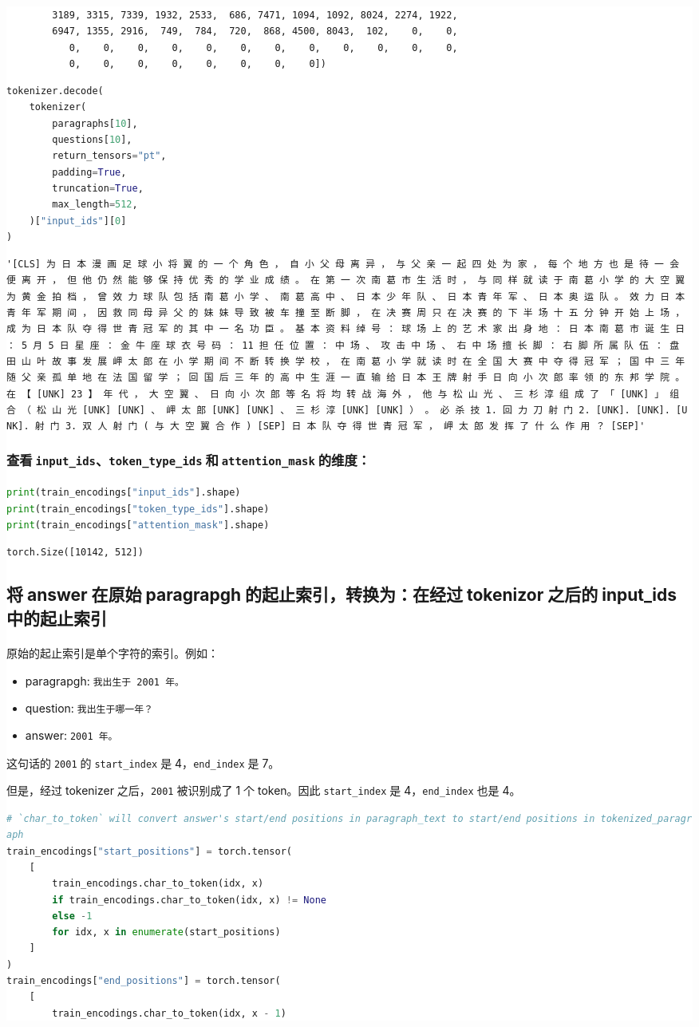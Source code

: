             3189, 3315, 7339, 1932, 2533,  686, 7471, 1094, 1092, 8024, 2274, 1922,
            6947, 1355, 2916,  749,  784,  720,  868, 4500, 8043,  102,    0,    0,
               0,    0,    0,    0,    0,    0,    0,    0,    0,    0,    0,    0,
               0,    0,    0,    0,    0,    0,    0,    0])

```python
tokenizer.decode(
    tokenizer(
        paragraphs[10],
        questions[10],
        return_tensors="pt",
        padding=True,
        truncation=True,
        max_length=512,
    )["input_ids"][0]
)
```

    '[CLS] 为 日 本 漫 画 足 球 小 将 翼 的 一 个 角 色 ， 自 小 父 母 离 异 ， 与 父 亲 一 起 四 处 为 家 ， 每 个 地 方 也 是 待 一 会 便 离 开 ， 但 他 仍 然 能 够 保 持 优 秀 的 学 业 成 绩 。 在 第 一 次 南 葛 市 生 活 时 ， 与 同 样 就 读 于 南 葛 小 学 的 大 空 翼 为 黄 金 拍 档 ， 曾 效 力 球 队 包 括 南 葛 小 学 、 南 葛 高 中 、 日 本 少 年 队 、 日 本 青 年 军 、 日 本 奥 运 队 。 效 力 日 本 青 年 军 期 间 ， 因 救 同 母 异 父 的 妹 妹 导 致 被 车 撞 至 断 脚 ， 在 决 赛 周 只 在 决 赛 的 下 半 场 十 五 分 钟 开 始 上 场 ， 成 为 日 本 队 夺 得 世 青 冠 军 的 其 中 一 名 功 臣 。 基 本 资 料 绰 号 ： 球 场 上 的 艺 术 家 出 身 地 ： 日 本 南 葛 市 诞 生 日 ： 5 月 5 日 星 座 ： 金 牛 座 球 衣 号 码 ： 11 担 任 位 置 ： 中 场 、 攻 击 中 场 、 右 中 场 擅 长 脚 ： 右 脚 所 属 队 伍 ： 盘 田 山 叶 故 事 发 展 岬 太 郎 在 小 学 期 间 不 断 转 换 学 校 ， 在 南 葛 小 学 就 读 时 在 全 国 大 赛 中 夺 得 冠 军 ； 国 中 三 年 随 父 亲 孤 单 地 在 法 国 留 学 ； 回 国 后 三 年 的 高 中 生 涯 一 直 输 给 日 本 王 牌 射 手 日 向 小 次 郎 率 领 的 东 邦 学 院 。 在 【 [UNK] 23 】 年 代 ， 大 空 翼 、 日 向 小 次 郎 等 名 将 均 转 战 海 外 ， 他 与 松 山 光 、 三 杉 淳 组 成 了 「 [UNK] 」 组 合 （ 松 山 光 [UNK] [UNK] 、 岬 太 郎 [UNK] [UNK] 、 三 杉 淳 [UNK] [UNK] ） 。 必 杀 技 1. 回 力 刀 射 门 2. [UNK]. [UNK]. [UNK]. 射 门 3. 双 人 射 门 ( 与 大 空 翼 合 作 ) [SEP] 日 本 队 夺 得 世 青 冠 军 ， 岬 太 郎 发 挥 了 什 么 作 用 ？ [SEP]'

### 查看 `input_ids`、`token_type_ids` 和 `attention_mask` 的维度：

```python
print(train_encodings["input_ids"].shape)
print(train_encodings["token_type_ids"].shape)
print(train_encodings["attention_mask"].shape)
```

    torch.Size([10142, 512])

## 将 answer 在原始 paragrapgh 的起止索引，转换为：在经过 tokenizor 之后的 input_ids 中的起止索引

原始的起止索引是单个字符的索引。例如：

- paragrapgh: `我出生于 2001 年。`

- question: `我出生于哪一年？`

- answer: `2001 年。`

这句话的 `2001` 的 `start_index` 是 4，`end_index` 是 7。

但是，经过 tokenizer 之后，`2001` 被识别成了 1 个 token。因此 `start_index` 是 4，`end_index` 也是 4。

```python
# `char_to_token` will convert answer's start/end positions in paragraph_text to start/end positions in tokenized_paragraph
train_encodings["start_positions"] = torch.tensor(
    [
        train_encodings.char_to_token(idx, x)
        if train_encodings.char_to_token(idx, x) != None
        else -1
        for idx, x in enumerate(start_positions)
    ]
)
train_encodings["end_positions"] = torch.tensor(
    [
        train_encodings.char_to_token(idx, x - 1)
```